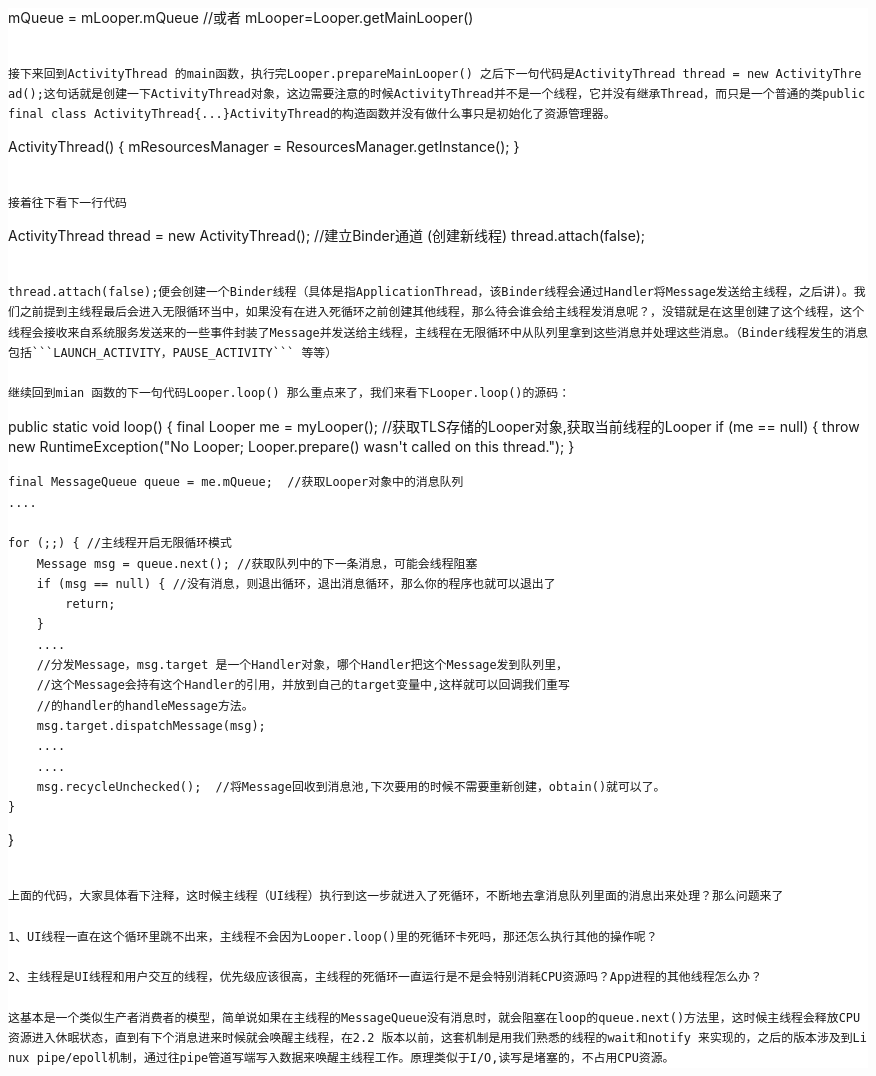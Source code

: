 mQueue = mLooper.mQueue
//或者
mLooper=Looper.getMainLooper()
```

接下来回到ActivityThread 的main函数，执行完Looper.prepareMainLooper() 之后下一句代码是ActivityThread thread = new ActivityThread();这句话就是创建一下ActivityThread对象，这边需要注意的时候ActivityThread并不是一个线程，它并没有继承Thread，而只是一个普通的类public final class ActivityThread{...}ActivityThread的构造函数并没有做什么事只是初始化了资源管理器。

```
ActivityThread() {
     mResourcesManager = ResourcesManager.getInstance();
 }
```

接着往下看下一行代码

```
ActivityThread thread = new ActivityThread();
//建立Binder通道 (创建新线程)
thread.attach(false);
```

thread.attach(false);便会创建一个Binder线程（具体是指ApplicationThread，该Binder线程会通过Handler将Message发送给主线程，之后讲)。我们之前提到主线程最后会进入无限循环当中，如果没有在进入死循环之前创建其他线程，那么待会谁会给主线程发消息呢？，没错就是在这里创建了这个线程，这个线程会接收来自系统服务发送来的一些事件封装了Message并发送给主线程，主线程在无限循环中从队列里拿到这些消息并处理这些消息。（Binder线程发生的消息包括```LAUNCH_ACTIVITY，PAUSE_ACTIVITY``` 等等）

继续回到mian 函数的下一句代码Looper.loop() 那么重点来了，我们来看下Looper.loop()的源码：

```
public static void loop() {
    final Looper me = myLooper();  //获取TLS存储的Looper对象,获取当前线程的Looper 
    if (me == null) {
        throw new RuntimeException("No Looper; Looper.prepare() wasn't called on this thread.");
    }
 
    final MessageQueue queue = me.mQueue;  //获取Looper对象中的消息队列
    ....

    for (;;) { //主线程开启无限循环模式
        Message msg = queue.next(); //获取队列中的下一条消息，可能会线程阻塞
        if (msg == null) { //没有消息，则退出循环，退出消息循环，那么你的程序也就可以退出了
            return;
        }
        ....
        //分发Message，msg.target 是一个Handler对象，哪个Handler把这个Message发到队列里，
        //这个Message会持有这个Handler的引用，并放到自己的target变量中,这样就可以回调我们重写
        //的handler的handleMessage方法。
        msg.target.dispatchMessage(msg);
        ....
        ....
        msg.recycleUnchecked();  //将Message回收到消息池,下次要用的时候不需要重新创建，obtain()就可以了。
    }
}
```

上面的代码，大家具体看下注释，这时候主线程（UI线程）执行到这一步就进入了死循环，不断地去拿消息队列里面的消息出来处理？那么问题来了

1、UI线程一直在这个循环里跳不出来，主线程不会因为Looper.loop()里的死循环卡死吗，那还怎么执行其他的操作呢？

2、主线程是UI线程和用户交互的线程，优先级应该很高，主线程的死循环一直运行是不是会特别消耗CPU资源吗？App进程的其他线程怎么办？

这基本是一个类似生产者消费者的模型，简单说如果在主线程的MessageQueue没有消息时，就会阻塞在loop的queue.next()方法里，这时候主线程会释放CPU资源进入休眠状态，直到有下个消息进来时候就会唤醒主线程，在2.2 版本以前，这套机制是用我们熟悉的线程的wait和notify 来实现的，之后的版本涉及到Linux pipe/epoll机制，通过往pipe管道写端写入数据来唤醒主线程工作。原理类似于I/O,读写是堵塞的，不占用CPU资源。

```